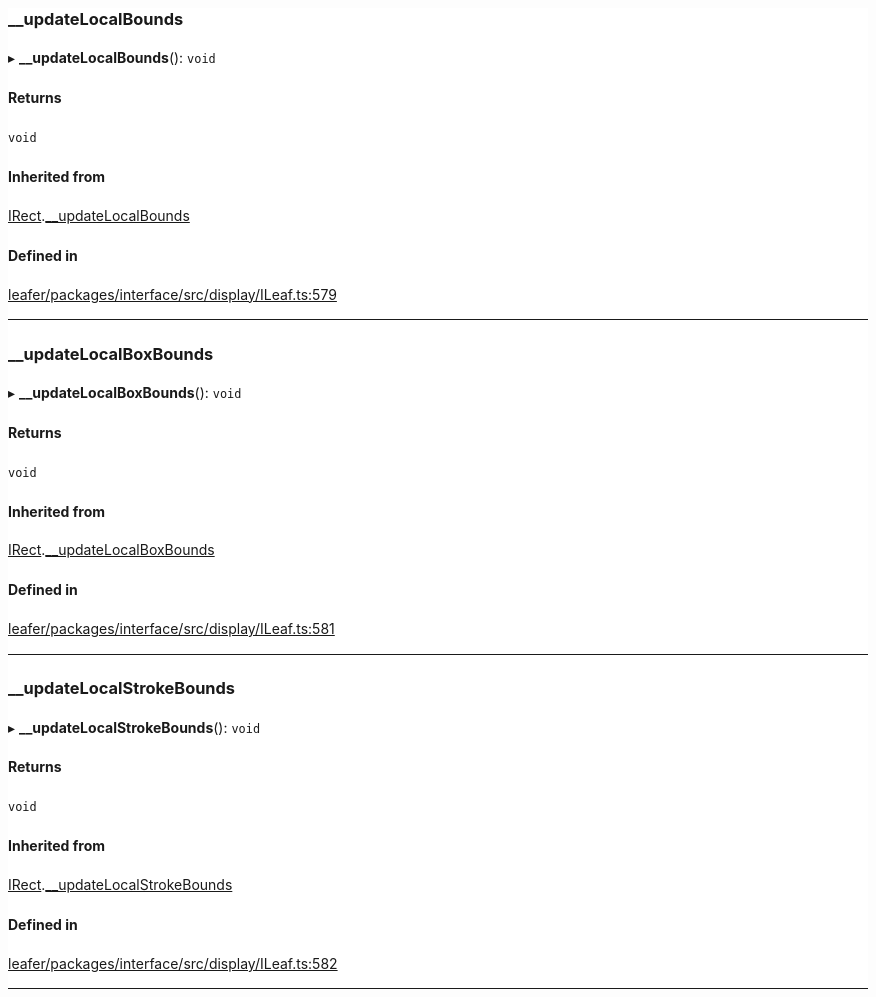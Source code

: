 ### \_\_updateLocalBounds

▸ **__updateLocalBounds**(): `void`

#### Returns

`void`

#### Inherited from

[IRect](IRect.md).[__updateLocalBounds](IRect.md#__updatelocalbounds)

#### Defined in

[leafer/packages/interface/src/display/ILeaf.ts:579](https://github.com/leaferjs/leafer/blob/c7e50b8/packages/interface/src/display/ILeaf.ts#L579)

___

### \_\_updateLocalBoxBounds

▸ **__updateLocalBoxBounds**(): `void`

#### Returns

`void`

#### Inherited from

[IRect](IRect.md).[__updateLocalBoxBounds](IRect.md#__updatelocalboxbounds)

#### Defined in

[leafer/packages/interface/src/display/ILeaf.ts:581](https://github.com/leaferjs/leafer/blob/c7e50b8/packages/interface/src/display/ILeaf.ts#L581)

___

### \_\_updateLocalStrokeBounds

▸ **__updateLocalStrokeBounds**(): `void`

#### Returns

`void`

#### Inherited from

[IRect](IRect.md).[__updateLocalStrokeBounds](IRect.md#__updatelocalstrokebounds)

#### Defined in

[leafer/packages/interface/src/display/ILeaf.ts:582](https://github.com/leaferjs/leafer/blob/c7e50b8/packages/interface/src/display/ILeaf.ts#L582)

___
